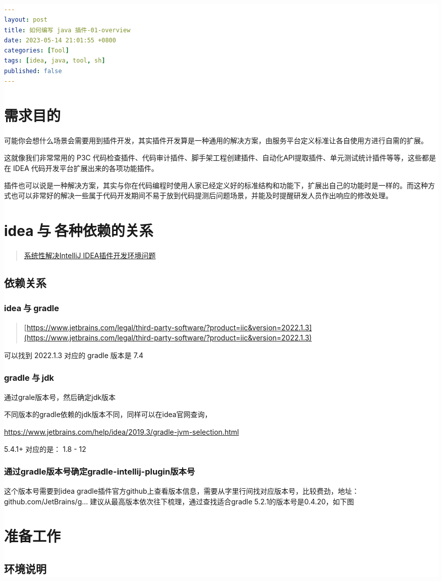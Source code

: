 ```yaml
---
layout: post
title: 如何编写 java 插件-01-overview 
date: 2023-05-14 21:01:55 +0800
categories: [Tool]
tags: [idea, java, tool, sh]
published: false
---
```


# 需求目的

可能你会想什么场景会需要用到插件开发，其实插件开发算是一种通用的解决方案，由服务平台定义标准让各自使用方进行自需的扩展。

这就像我们非常常用的 P3C 代码检查插件、代码审计插件、脚手架工程创建插件、自动化API提取插件、单元测试统计插件等等，这些都是在 IDEA 代码开发平台扩展出来的各项功能插件。

插件也可以说是一种解决方案，其实与你在代码编程时使用人家已经定义好的标准结构和功能下，扩展出自己的功能时是一样的。而这种方式也可以非常好的解决一些属于代码开发期间不易于放到代码提测后问题场景，并能及时提醒研发人员作出响应的修改处理。

# idea 与 各种依赖的关系

> [系统性解决IntelliJ IDEA插件开发环境问题](https://juejin.cn/post/7122385701257084941)

## 依赖关系

### idea 与 gradle

> [https://www.jetbrains.com/legal/third-party-software/?product=iic&version=2022.1.3](https://www.jetbrains.com/legal/third-party-software/?product=iic&version=2022.1.3)

可以找到 2022.1.3 对应的 gradle 版本是 7.4

### gradle 与 jdk

通过grale版本号，然后确定jdk版本

不同版本的gradle依赖的jdk版本不同，同样可以在idea官网查询，

https://www.jetbrains.com/help/idea/2019.3/gradle-jvm-selection.html

5.4.1+ 对应的是： 1.8 - 12

### 通过gradle版本号确定gradle-intellij-plugin版本号

这个版本号需要到idea gradle插件官方github上查看版本信息，需要从字里行间找对应版本号，比较费劲，地址：github.com/JetBrains/g…
建议从最高版本依次往下梳理，通过查找适合gradle 5.2.1的版本号是0.4.20，如下图

# 准备工作

## 环境说明
